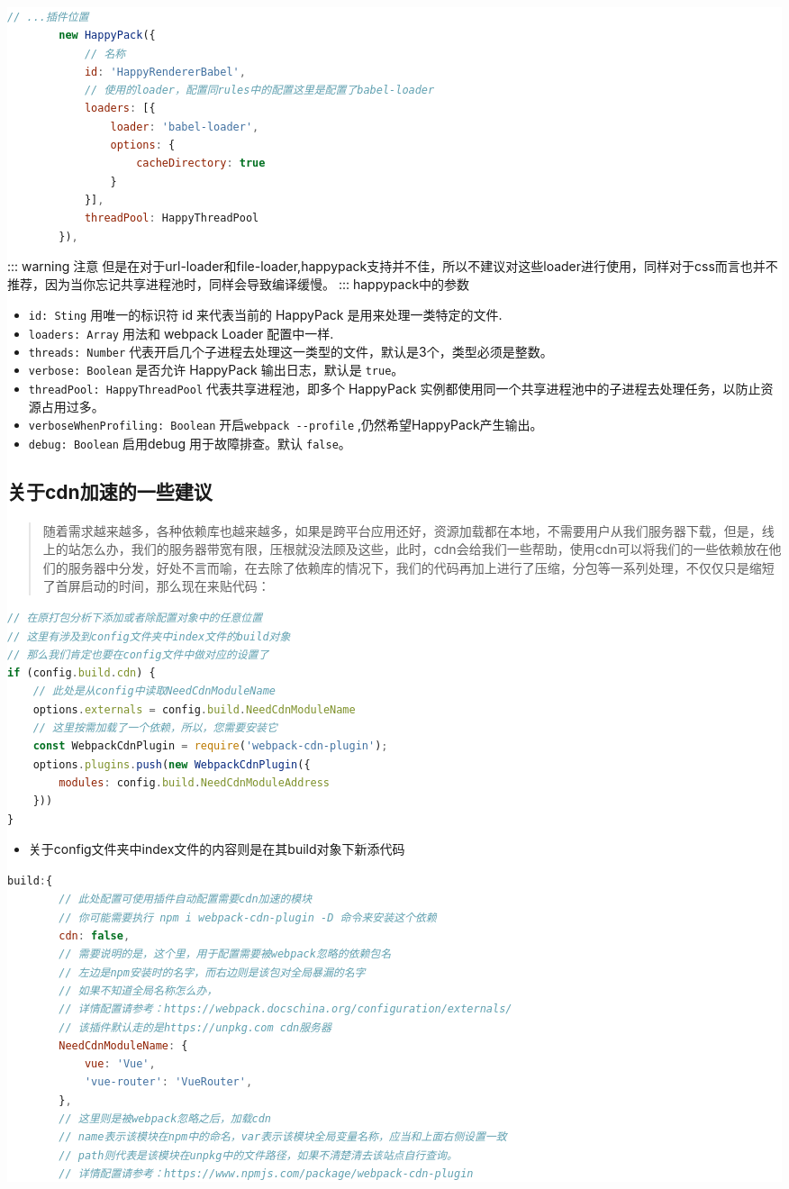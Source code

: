 ```js
// ...插件位置
        new HappyPack({
            // 名称
            id: 'HappyRendererBabel',
            // 使用的loader，配置同rules中的配置这里是配置了babel-loader
            loaders: [{
                loader: 'babel-loader',
                options: {
                    cacheDirectory: true
                }
            }],
            threadPool: HappyThreadPool
        }),
```
::: warning 注意
但是在对于url-loader和file-loader,happypack支持并不佳，所以不建议对这些loader进行使用，同样对于css而言也并不推荐，因为当你忘记共享进程池时，同样会导致编译缓慢。
:::
happypack中的参数
- `id: Sting` 用唯一的标识符 id 来代表当前的 HappyPack 是用来处理一类特定的文件.
- `loaders: Array`  用法和 webpack Loader 配置中一样.
- `threads: Number` 代表开启几个子进程去处理这一类型的文件，默认是3个，类型必须是整数。
- `verbose: Boolean` 是否允许 HappyPack 输出日志，默认是 `true`。
- `threadPool: HappyThreadPool` 代表共享进程池，即多个 HappyPack 实例都使用同一个共享进程池中的子进程去处理任务，以防止资源占用过多。
- `verboseWhenProfiling: Boolean` 开启`webpack --profile` ,仍然希望HappyPack产生输出。
- `debug: Boolean` 启用debug 用于故障排查。默认 `false`。
## 关于cdn加速的一些建议
> 随着需求越来越多，各种依赖库也越来越多，如果是跨平台应用还好，资源加载都在本地，不需要用户从我们服务器下载，但是，线上的站怎么办，我们的服务器带宽有限，压根就没法顾及这些，此时，cdn会给我们一些帮助，使用cdn可以将我们的一些依赖放在他们的服务器中分发，好处不言而喻，在去除了依赖库的情况下，我们的代码再加上进行了压缩，分包等一系列处理，不仅仅只是缩短了首屏启动的时间，那么现在来贴代码：
```JavaScript
// 在原打包分析下添加或者除配置对象中的任意位置
// 这里有涉及到config文件夹中index文件的build对象
// 那么我们肯定也要在config文件中做对应的设置了
if (config.build.cdn) {
    // 此处是从config中读取NeedCdnModuleName
    options.externals = config.build.NeedCdnModuleName
    // 这里按需加载了一个依赖，所以，您需要安装它
    const WebpackCdnPlugin = require('webpack-cdn-plugin');
    options.plugins.push(new WebpackCdnPlugin({
        modules: config.build.NeedCdnModuleAddress
    }))
}
```
- 关于config文件夹中index文件的内容则是在其build对象下新添代码
```JavaScript
build:{
        // 此处配置可使用插件自动配置需要cdn加速的模块
        // 你可能需要执行 npm i webpack-cdn-plugin -D 命令来安装这个依赖
        cdn: false,
        // 需要说明的是，这个里，用于配置需要被webpack忽略的依赖包名
        // 左边是npm安装时的名字，而右边则是该包对全局暴漏的名字
        // 如果不知道全局名称怎么办，
        // 详情配置请参考：https://webpack.docschina.org/configuration/externals/
        // 该插件默认走的是https://unpkg.com cdn服务器
        NeedCdnModuleName: {
            vue: 'Vue',
            'vue-router': 'VueRouter',
        },
        // 这里则是被webpack忽略之后，加载cdn
        // name表示该模块在npm中的命名，var表示该模块全局变量名称，应当和上面右侧设置一致
        // path则代表是该模块在unpkg中的文件路径，如果不清楚清去该站点自行查询。
        // 详情配置请参考：https://www.npmjs.com/package/webpack-cdn-plugin
```